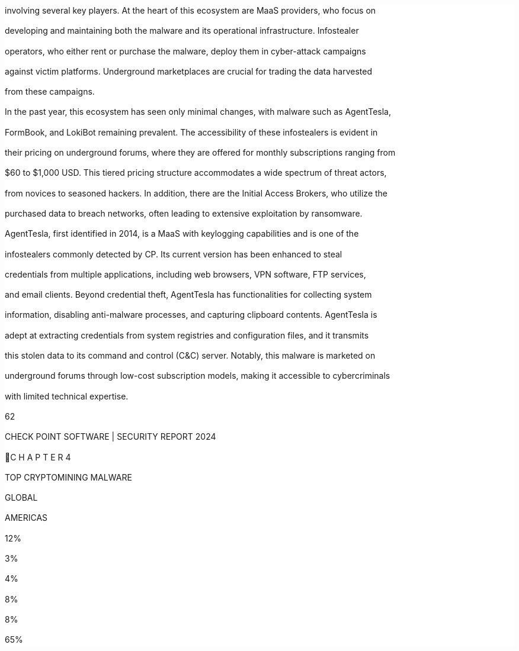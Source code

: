 involving several key players. At the heart of this ecosystem are MaaS providers, who focus on 

developing and maintaining both the malware and its operational infrastructure. Infostealer 

operators, who either rent or purchase the malware, deploy them in cyber\-attack campaigns 

against victim platforms. Underground marketplaces are crucial for trading the data harvested 

from these campaigns.

In the past year, this ecosystem has seen only minimal changes, with malware such as AgentTesla, 

FormBook, and LokiBot remaining prevalent. The accessibility of these infostealers is evident in 

their pricing on underground forums, where they are offered for monthly subscriptions ranging from 

$60 to $1,000 USD. This tiered pricing structure accommodates a wide spectrum of threat actors, 

from novices to seasoned hackers. In addition, there are the Initial Access Brokers, who utilize the 

purchased data to breach networks, often leading to extensive exploitation by ransomware.

AgentTesla, first identified in 2014, is a MaaS with keylogging capabilities and is one of the 

infostealers commonly detected by CP. Its current version has been enhanced to steal 

credentials from multiple applications, including web browsers, VPN software, FTP services, 

and email clients. Beyond credential theft, AgentTesla has functionalities for collecting system 

information, disabling anti\-malware processes, and capturing clipboard contents. AgentTesla is 

adept at extracting credentials from system registries and configuration files, and it transmits 

this stolen data to its command and control (C\&C) server. Notably, this malware is marketed on 

underground forums through low\-cost subscription models, making it accessible to cybercriminals 

with limited technical expertise.

62

CHECK POINT SOFTWARE \| SECURITY REPORT 2024 
 
C H A P T E R 4

TOP CRYPTOMINING MALWARE

GLOBAL

AMERICAS

12%

3%

4%

8%

8%

65%
